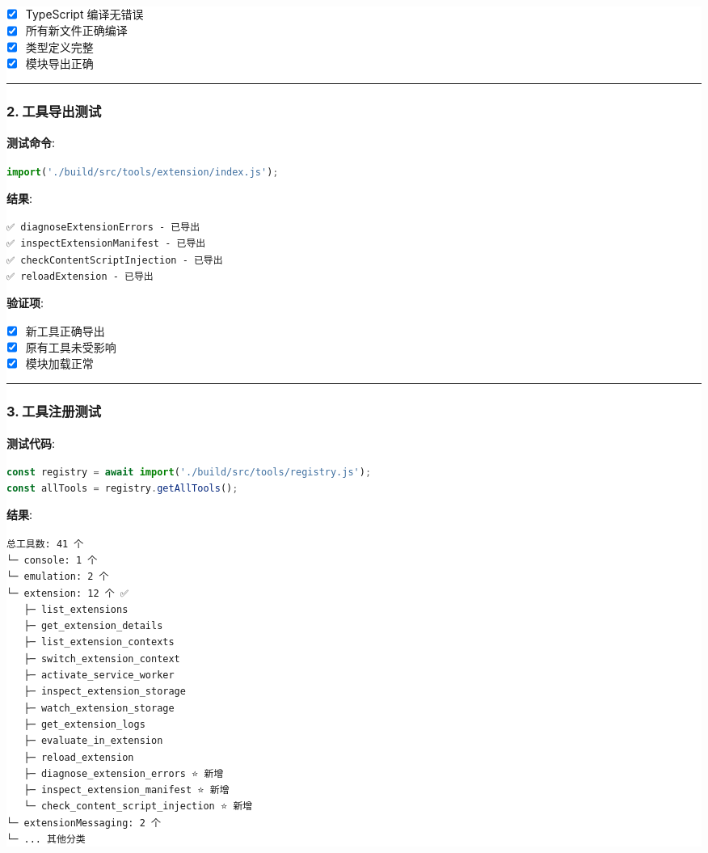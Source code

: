 - [x] TypeScript 编译无错误
- [x] 所有新文件正确编译
- [x] 类型定义完整
- [x] 模块导出正确

---

### 2. 工具导出测试

**测试命令**:

```javascript
import('./build/src/tools/extension/index.js');
```

**结果**:

```
✅ diagnoseExtensionErrors - 已导出
✅ inspectExtensionManifest - 已导出
✅ checkContentScriptInjection - 已导出
✅ reloadExtension - 已导出
```

**验证项**:

- [x] 新工具正确导出
- [x] 原有工具未受影响
- [x] 模块加载正常

---

### 3. 工具注册测试

**测试代码**:

```javascript
const registry = await import('./build/src/tools/registry.js');
const allTools = registry.getAllTools();
```

**结果**:

```
总工具数: 41 个
└─ console: 1 个
└─ emulation: 2 个
└─ extension: 12 个 ✅
   ├─ list_extensions
   ├─ get_extension_details
   ├─ list_extension_contexts
   ├─ switch_extension_context
   ├─ activate_service_worker
   ├─ inspect_extension_storage
   ├─ watch_extension_storage
   ├─ get_extension_logs
   ├─ evaluate_in_extension
   ├─ reload_extension
   ├─ diagnose_extension_errors ⭐ 新增
   ├─ inspect_extension_manifest ⭐ 新增
   └─ check_content_script_injection ⭐ 新增
└─ extensionMessaging: 2 个
└─ ... 其他分类
```
